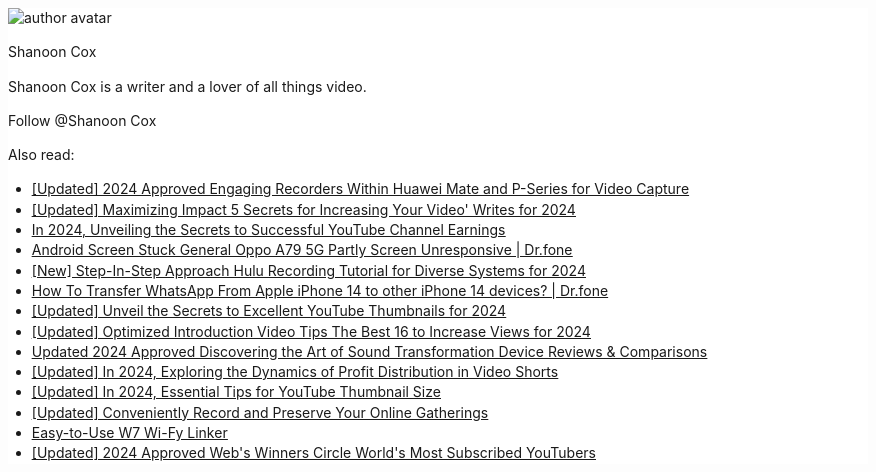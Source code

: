 ![author avatar](https://images.wondershare.com/filmora/article-images/shannon-cox.jpg)

Shanoon Cox

Shanoon Cox is a writer and a lover of all things video.

Follow @Shanoon Cox


<ins class="adsbygoogle"
     style="display:block"
     data-ad-format="autorelaxed"
     data-ad-client="ca-pub-7571918770474297"
     data-ad-slot="1223367746"></ins>



<ins class="adsbygoogle"
     style="display:block"
     data-ad-client="ca-pub-7571918770474297"
     data-ad-slot="8358498916"
     data-ad-format="auto"
     data-full-width-responsive="true"></ins>



<span class="atpl-alsoreadstyle">Also read:</span>
<div><ul>
<li><a href="https://desktop-recording.techidaily.com/updated-2024-approved-engaging-recorders-within-huawei-mate-and-p-series-for-video-capture/"><u>[Updated] 2024 Approved  Engaging Recorders Within Huawei Mate and P-Series for Video Capture</u></a></li>
<li><a href="https://youtube-tips.techidaily.com/ed-maximizing-impact-5-secrets-for-increasing-your-video-writes-for-2024/"><u>[Updated] Maximizing Impact  5 Secrets for Increasing Your Video' Writes for 2024</u></a></li>
<li><a href="https://youtube-tips.techidaily.com/24-unveiling-the-secrets-to-successful-youtube-channel-earnings/"><u>In 2024, Unveiling the Secrets to Successful YouTube Channel Earnings</u></a></li>
<li><a href="https://howto.techidaily.com/android-screen-stuck-general-oppo-a79-5g-partly-screen-unresponsive-drfone-by-drfone-fix-android-problems-fix-android-problems/"><u>Android Screen Stuck General Oppo A79 5G Partly Screen Unresponsive | Dr.fone</u></a></li>
<li><a href="https://screen-sharing-recording.techidaily.com/new-step-in-step-approach-hulu-recording-tutorial-for-diverse-systems-for-2024/"><u>[New] Step-In-Step Approach  Hulu Recording Tutorial for Diverse Systems for 2024</u></a></li>
<li><a href="https://techidaily.com/how-to-transfer-whatsapp-from-apple-iphone-14-to-other-iphone-14-devices-drfone-by-drfone-transfer-whatsapp-from-ios-transfer-whatsapp-from-ios/"><u>How To Transfer WhatsApp From Apple iPhone 14 to other iPhone 14 devices? | Dr.fone</u></a></li>
<li><a href="https://youtube-tips.techidaily.com/ed-unveil-the-secrets-to-excellent-youtube-thumbnails-for-2024/"><u>[Updated] Unveil the Secrets to Excellent YouTube Thumbnails for 2024</u></a></li>
<li><a href="https://youtube-tips.techidaily.com/ed-optimized-introduction-video-tips-the-best-16-to-increase-views-for-2024/"><u>[Updated] Optimized Introduction Video Tips  The Best 16 to Increase Views for 2024</u></a></li>
<li><a href="https://audio-shaping.techidaily.com/updated-2024-approved-discovering-the-art-of-sound-transformation-device-reviews-and-comparisons/"><u>Updated 2024 Approved Discovering the Art of Sound Transformation Device Reviews & Comparisons</u></a></li>
<li><a href="https://youtube-tips.techidaily.com/ed-in-2024-exploring-the-dynamics-of-profit-distribution-in-video-shorts/"><u>[Updated] In 2024, Exploring the Dynamics of Profit Distribution in Video Shorts</u></a></li>
<li><a href="https://youtube-tips.techidaily.com/ed-in-2024-essential-tips-for-youtube-thumbnail-size/"><u>[Updated] In 2024, Essential Tips for YouTube Thumbnail Size</u></a></li>
<li><a href="https://screen-recording.techidaily.com/updated-conveniently-record-and-preserve-your-online-gatherings/"><u>[Updated] Conveniently Record and Preserve Your Online Gatherings</u></a></li>
<li><a href="https://driver-install.techidaily.com/easy-to-use-w7-wi-fy-linker/"><u>Easy-to-Use W7 Wi-Fy Linker</u></a></li>
<li><a href="https://youtube-tips.techidaily.com/ed-2024-approved-webs-winners-circle-worlds-most-subscribed-youtubers/"><u>[Updated] 2024 Approved  Web's Winners Circle  World's Most Subscribed YouTubers</u></a></li>